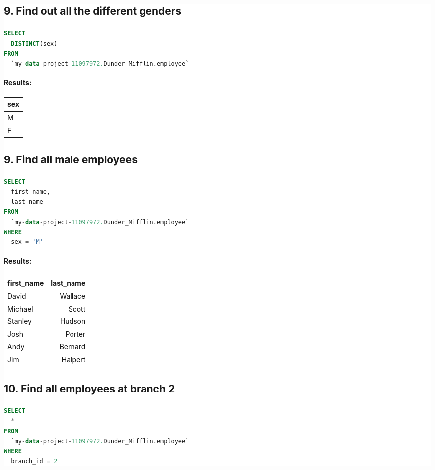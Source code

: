 ## 9. Find out all the different genders
````sql
SELECT
  DISTINCT(sex)
FROM
  `my-data-project-11097972.Dunder_Mifflin.employee`
````

#### Results:
|sex|
|:-|
|M|
|F|

## 9. Find all male employees
````sql
SELECT
  first_name,
  last_name
FROM
  `my-data-project-11097972.Dunder_Mifflin.employee`
WHERE
  sex = 'M'
````
#### Results:
|first_name|	last_name|
|:---------|----------:|
|David|	Wallace|
|Michael|	Scott|
|Stanley|	Hudson|
|Josh|	Porter|
|Andy|	Bernard|
|Jim|	Halpert|

## 10. Find all employees at branch 2
````sql
SELECT
  *
FROM
  `my-data-project-11097972.Dunder_Mifflin.employee`
WHERE
  branch_id = 2
````

